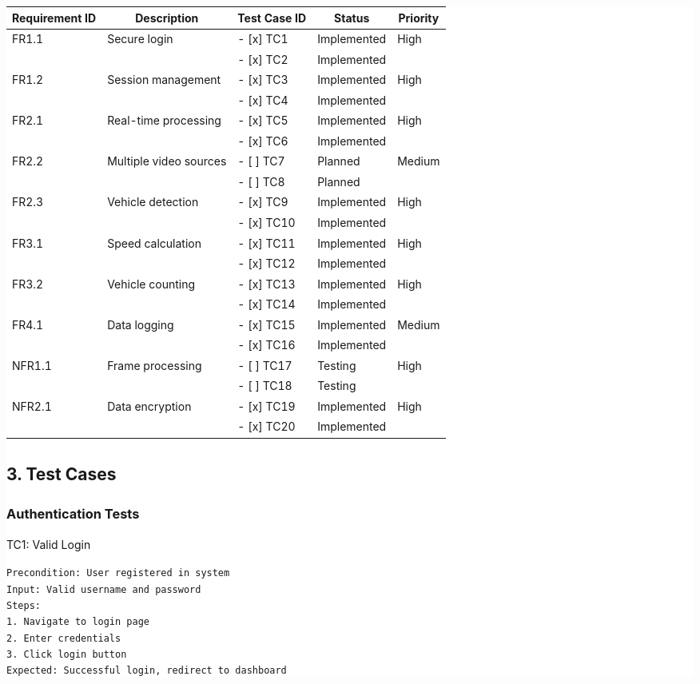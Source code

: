 | Requirement ID | Description               | Test Case ID | Status    | Priority |  
|----------------|---------------------------|--------------|-----------|----------|  
| FR1.1          | Secure login              | - [x] TC1    | Implemented | High     |  
|                |                           | - [x] TC2    | Implemented |          |  
| FR1.2          | Session management        | - [x] TC3    | Implemented | High     |  
|                |                           | - [x] TC4    | Implemented |          |  
| FR2.1          | Real-time processing      | - [x] TC5    | Implemented | High     |  
|                |                           | - [x] TC6    | Implemented |          |  
| FR2.2          | Multiple video sources    | - [ ] TC7    | Planned    | Medium   |  
|                |                           | - [ ] TC8    | Planned    |          |  
| FR2.3          | Vehicle detection         | - [x] TC9    | Implemented | High     |  
|                |                           | - [x] TC10   | Implemented |          |  
| FR3.1          | Speed calculation         | - [x] TC11   | Implemented | High     |  
|                |                           | - [x] TC12   | Implemented |          |  
| FR3.2          | Vehicle counting          | - [x] TC13   | Implemented | High     |  
|                |                           | - [x] TC14   | Implemented |          |  
| FR4.1          | Data logging              | - [x] TC15   | Implemented | Medium   |  
|                |                           | - [x] TC16   | Implemented |          |  
| NFR1.1         | Frame processing          | - [ ] TC17   | Testing    | High     |  
|                |                           | - [ ] TC18   | Testing    |          |  
| NFR2.1         | Data encryption           | - [x] TC19   | Implemented | High     |  
|                |                           | - [x] TC20   | Implemented |          |  


## 3. Test Cases

### Authentication Tests
TC1: Valid Login
```
Precondition: User registered in system
Input: Valid username and password
Steps:
1. Navigate to login page
2. Enter credentials
3. Click login button
Expected: Successful login, redirect to dashboard
```
